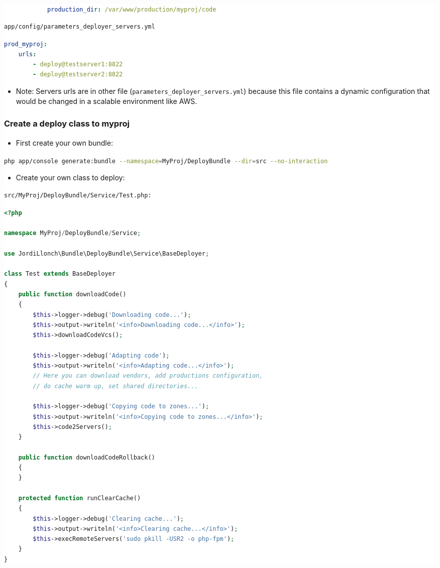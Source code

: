 ```yml
            production_dir: /var/www/production/myproj/code
```

`app/config/parameters_deployer_servers.yml`

```yml
prod_myproj:
    urls:
        - deploy@testserver1:8822
        - deploy@testserver2:8822
```

* Note: Servers urls are in other file (`parameters_deployer_servers.yml`) because this file contains a dynamic configuration that would be changed in a scalable environment like AWS.


### Create a deploy class to myproj

* First create your own bundle:

```sh
php app/console generate:bundle --namespace=MyProj/DeployBundle --dir=src --no-interaction
```

* Create your own class to deploy:

`src/MyProj/DeployBundle/Service/Test.php:`


```php
<?php

namespace MyProj/DeployBundle/Service;

use JordiLlonch\Bundle\DeployBundle\Service\BaseDeployer;

class Test extends BaseDeployer
{
    public function downloadCode()
    {
        $this->logger->debug('Downloading code...');
        $this->output->writeln('<info>Downloading code...</info>');
        $this->downloadCodeVcs();

        $this->logger->debug('Adapting code');
        $this->output->writeln('<info>Adapting code...</info>');
        // Here you can download vendors, add productions configuration,
        // do cache warm up, set shared directories...

        $this->logger->debug('Copying code to zones...');
        $this->output->writeln('<info>Copying code to zones...</info>');
        $this->code2Servers();
    }

    public function downloadCodeRollback()
    {
    }

    protected function runClearCache()
    {
        $this->logger->debug('Clearing cache...');
        $this->output->writeln('<info>Clearing cache...</info>');
        $this->execRemoteServers('sudo pkill -USR2 -o php-fpm');
    }
}
```
